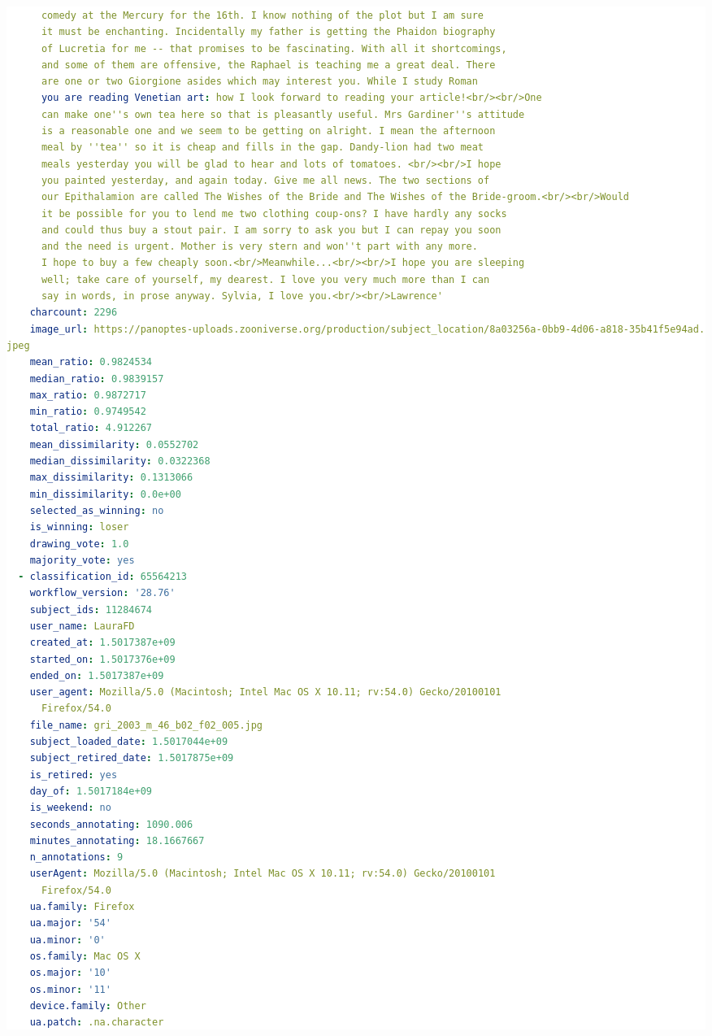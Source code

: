 ```yaml
      comedy at the Mercury for the 16th. I know nothing of the plot but I am sure
      it must be enchanting. Incidentally my father is getting the Phaidon biography
      of Lucretia for me -- that promises to be fascinating. With all it shortcomings,
      and some of them are offensive, the Raphael is teaching me a great deal. There
      are one or two Giorgione asides which may interest you. While I study Roman
      you are reading Venetian art: how I look forward to reading your article!<br/><br/>One
      can make one''s own tea here so that is pleasantly useful. Mrs Gardiner''s attitude
      is a reasonable one and we seem to be getting on alright. I mean the afternoon
      meal by ''tea'' so it is cheap and fills in the gap. Dandy-lion had two meat
      meals yesterday you will be glad to hear and lots of tomatoes. <br/><br/>I hope
      you painted yesterday, and again today. Give me all news. The two sections of
      our Epithalamion are called The Wishes of the Bride and The Wishes of the Bride-groom.<br/><br/>Would
      it be possible for you to lend me two clothing coup-ons? I have hardly any socks
      and could thus buy a stout pair. I am sorry to ask you but I can repay you soon
      and the need is urgent. Mother is very stern and won''t part with any more.
      I hope to buy a few cheaply soon.<br/>Meanwhile...<br/><br/>I hope you are sleeping
      well; take care of yourself, my dearest. I love you very much more than I can
      say in words, in prose anyway. Sylvia, I love you.<br/><br/>Lawrence'
    charcount: 2296
    image_url: https://panoptes-uploads.zooniverse.org/production/subject_location/8a03256a-0bb9-4d06-a818-35b41f5e94ad.jpeg
    mean_ratio: 0.9824534
    median_ratio: 0.9839157
    max_ratio: 0.9872717
    min_ratio: 0.9749542
    total_ratio: 4.912267
    mean_dissimilarity: 0.0552702
    median_dissimilarity: 0.0322368
    max_dissimilarity: 0.1313066
    min_dissimilarity: 0.0e+00
    selected_as_winning: no
    is_winning: loser
    drawing_vote: 1.0
    majority_vote: yes
  - classification_id: 65564213
    workflow_version: '28.76'
    subject_ids: 11284674
    user_name: LauraFD
    created_at: 1.5017387e+09
    started_on: 1.5017376e+09
    ended_on: 1.5017387e+09
    user_agent: Mozilla/5.0 (Macintosh; Intel Mac OS X 10.11; rv:54.0) Gecko/20100101
      Firefox/54.0
    file_name: gri_2003_m_46_b02_f02_005.jpg
    subject_loaded_date: 1.5017044e+09
    subject_retired_date: 1.5017875e+09
    is_retired: yes
    day_of: 1.5017184e+09
    is_weekend: no
    seconds_annotating: 1090.006
    minutes_annotating: 18.1667667
    n_annotations: 9
    userAgent: Mozilla/5.0 (Macintosh; Intel Mac OS X 10.11; rv:54.0) Gecko/20100101
      Firefox/54.0
    ua.family: Firefox
    ua.major: '54'
    ua.minor: '0'
    os.family: Mac OS X
    os.major: '10'
    os.minor: '11'
    device.family: Other
    ua.patch: .na.character
```